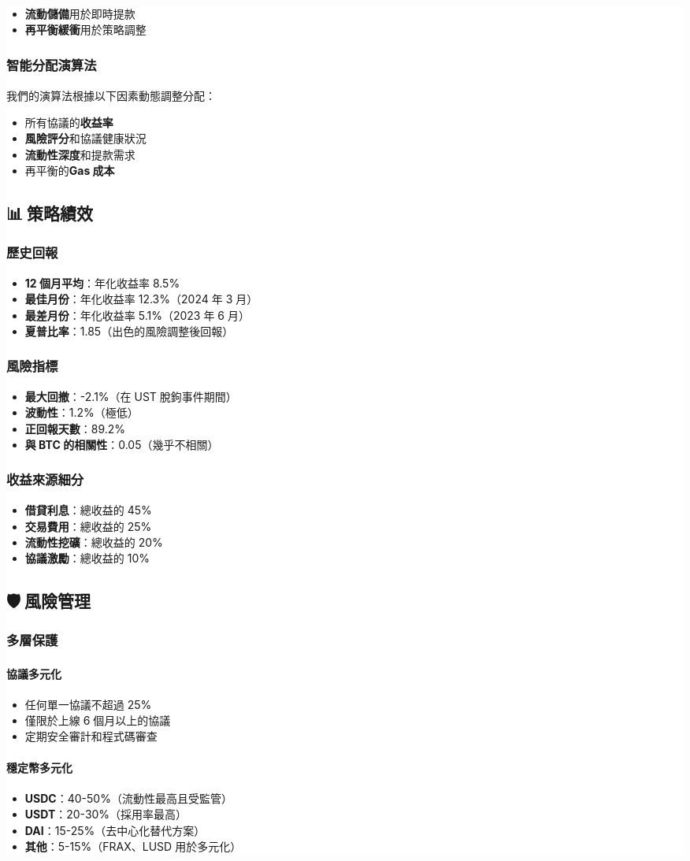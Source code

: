 - **流動儲備**用於即時提款
- **再平衡緩衝**用於策略調整

### 智能分配演算法

我們的演算法根據以下因素動態調整分配：

- 所有協議的**收益率**
- **風險評分**和協議健康狀況
- **流動性深度**和提款需求
- 再平衡的**Gas 成本**

## 📊 策略績效

### 歷史回報

- **12 個月平均**：年化收益率 8.5%
- **最佳月份**：年化收益率 12.3%（2024 年 3 月）
- **最差月份**：年化收益率 5.1%（2023 年 6 月）
- **夏普比率**：1.85（出色的風險調整後回報）

### 風險指標

- **最大回撤**：-2.1%（在 UST 脫鉤事件期間）
- **波動性**：1.2%（極低）
- **正回報天數**：89.2%
- **與 BTC 的相關性**：0.05（幾乎不相關）

### 收益來源細分

- **借貸利息**：總收益的 45%
- **交易費用**：總收益的 25%
- **流動性挖礦**：總收益的 20%
- **協議激勵**：總收益的 10%

## 🛡️ 風險管理

### 多層保護

#### **協議多元化**

- 任何單一協議不超過 25%
- 僅限於上線 6 個月以上的協議
- 定期安全審計和程式碼審查

#### **穩定幣多元化**

- **USDC**：40-50%（流動性最高且受監管）
- **USDT**：20-30%（採用率最高）
- **DAI**：15-25%（去中心化替代方案）
- **其他**：5-15%（FRAX、LUSD 用於多元化）
